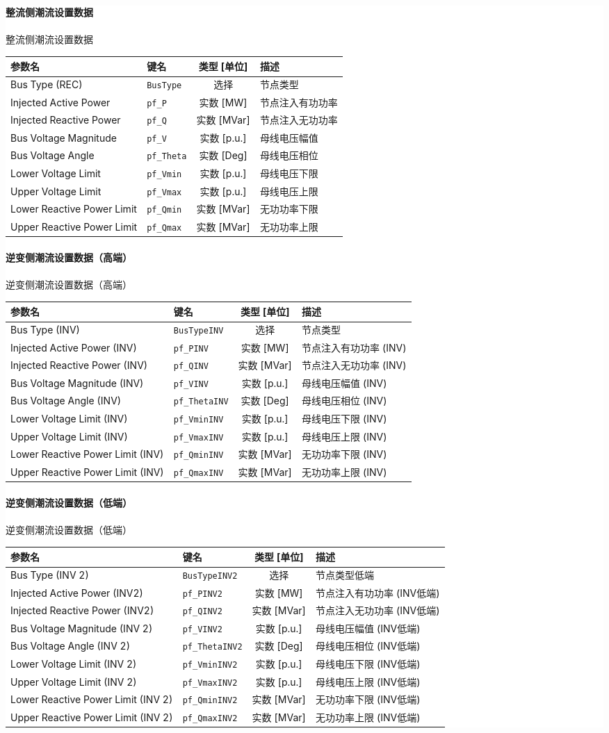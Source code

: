 #### 整流侧潮流设置数据

整流侧潮流设置数据

| 参数名 | 键名 | 类型 [单位] | 描述 |
|:------ |:---- |:-----------:|:---- |
| Bus Type \(REC\) | `BusType` | 选择 | 节点类型 |
| Injected Active Power | `pf_P` | 实数 [MW] | 节点注入有功功率 |
| Injected Reactive Power | `pf_Q` | 实数 [MVar] | 节点注入无功功率 |
| Bus Voltage Magnitude | `pf_V` | 实数 [p\.u\.] | 母线电压幅值 |
| Bus Voltage Angle | `pf_Theta` | 实数 [Deg] | 母线电压相位 |
| Lower Voltage Limit | `pf_Vmin` | 实数 [p\.u\.] | 母线电压下限 |
| Upper Voltage Limit | `pf_Vmax` | 实数 [p\.u\.] | 母线电压上限 |
| Lower Reactive Power Limit | `pf_Qmin` | 实数 [MVar] | 无功功率下限 |
| Upper Reactive Power Limit | `pf_Qmax` | 实数 [MVar] | 无功功率上限 |

#### 逆变侧潮流设置数据（高端）

逆变侧潮流设置数据（高端）

| 参数名 | 键名 | 类型 [单位] | 描述 |
|:------ |:---- |:-----------:|:---- |
| Bus Type \(INV\) | `BusTypeINV` | 选择 | 节点类型 |
| Injected Active Power \(INV\) | `pf_PINV` | 实数 [MW] | 节点注入有功功率 (INV) |
| Injected Reactive Power \(INV\) | `pf_QINV` | 实数 [MVar] | 节点注入无功功率 (INV) |
| Bus Voltage Magnitude \(INV\) | `pf_VINV` | 实数 [p\.u\.] | 母线电压幅值 (INV) |
| Bus Voltage Angle \(INV\) | `pf_ThetaINV` | 实数 [Deg] | 母线电压相位 (INV) |
| Lower Voltage Limit \(INV\) | `pf_VminINV` | 实数 [p\.u\.] | 母线电压下限 (INV) |
| Upper Voltage Limit \(INV\) | `pf_VmaxINV` | 实数 [p\.u\.] | 母线电压上限 (INV) |
| Lower Reactive Power Limit \(INV\) | `pf_QminINV` | 实数 [MVar] | 无功功率下限 (INV) |
| Upper Reactive Power Limit \(INV\) | `pf_QmaxINV` | 实数 [MVar] | 无功功率上限 (INV) |

#### 逆变侧潮流设置数据（低端）

逆变侧潮流设置数据（低端）

| 参数名 | 键名 | 类型 [单位] | 描述 |
|:------ |:---- |:-----------:|:---- |
| Bus Type \(INV 2\) | `BusTypeINV2` | 选择 | 节点类型低端 |
| Injected Active Power \(INV2\) | `pf_PINV2` | 实数 [MW] | 节点注入有功功率 (INV低端) |
| Injected Reactive Power \(INV2\) | `pf_QINV2` | 实数 [MVar] | 节点注入无功功率 (INV低端) |
| Bus Voltage Magnitude \(INV 2\) | `pf_VINV2` | 实数 [p\.u\.] | 母线电压幅值 (INV低端) |
| Bus Voltage Angle \(INV 2\) | `pf_ThetaINV2` | 实数 [Deg] | 母线电压相位 (INV低端) |
| Lower Voltage Limit \(INV 2\) | `pf_VminINV2` | 实数 [p\.u\.] | 母线电压下限 (INV低端) |
| Upper Voltage Limit \(INV 2\) | `pf_VmaxINV2` | 实数 [p\.u\.] | 母线电压上限 (INV低端) |
| Lower Reactive Power Limit \(INV 2\) | `pf_QminINV2` | 实数 [MVar] | 无功功率下限 (INV低端) |
| Upper Reactive Power Limit \(INV 2\) | `pf_QmaxINV2` | 实数 [MVar] | 无功功率上限 (INV低端) |
